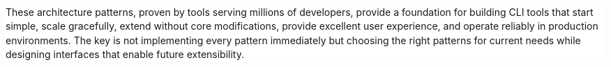These architecture patterns, proven by tools serving millions of developers, provide a foundation for building CLI tools that start simple, scale gracefully, extend without core modifications, provide excellent user experience, and operate reliably in production environments. The key is not implementing every pattern immediately but choosing the right patterns for current needs while designing interfaces that enable future extensibility.